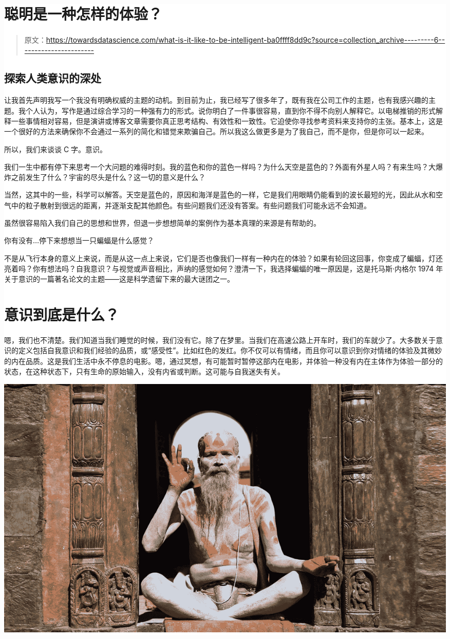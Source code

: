 # 聪明是一种怎样的体验？

> 原文：<https://towardsdatascience.com/what-is-it-like-to-be-intelligent-ba0ffff8dd9c?source=collection_archive---------6----------------------->

## 探索人类意识的深处

让我首先声明我写一个我没有明确权威的主题的动机。到目前为止，我已经写了很多年了，既有我在公司工作的主题，也有我感兴趣的主题。我个人认为，写作是通过综合学习的一种强有力的形式。说你明白了一件事很容易，直到你不得不向别人解释它。以电梯推销的形式解释一些事情相对容易，但是演讲或博客文章需要你真正思考结构、有效性和一致性。它迫使你寻找参考资料来支持你的主张。基本上，这是一个很好的方法来确保你不会通过一系列的简化和错觉来欺骗自己。所以我这么做更多是为了我自己，而不是你，但是你可以一起来。

所以，我们来谈谈 C 字。意识。

我们一生中都有停下来思考一个大问题的难得时刻。我的蓝色和你的蓝色一样吗？为什么天空是蓝色的？外面有外星人吗？有来生吗？大爆炸之前发生了什么？宇宙的尽头是什么？这一切的意义是什么？

当然，这其中的一些，科学可以解答。天空是蓝色的，原因和海洋是蓝色的一样，它是我们用眼睛仍能看到的波长最短的光，因此从水和空气中的粒子散射到很远的距离，并逐渐支配其他颜色。有些问题我们还没有答案。有些问题我们可能永远不会知道。

虽然很容易陷入我们自己的思想和世界，但退一步想想简单的案例作为基本真理的来源是有帮助的。

你有没有…停下来想想当一只蝙蝠是什么感觉？

不是从飞行本身的意义上来说，而是从这一点上来说，它们是否也像我们一样有一种内在的体验？如果有轮回这回事，你变成了蝙蝠，灯还亮着吗？你有想法吗？自我意识？与视觉或声音相比，声纳的感觉如何？澄清一下，我选择蝙蝠的唯一原因是，这是托马斯·内格尔 1974 年关于意识的一篇著名论文的主题——这是科学遗留下来的最大谜团之一。

# 意识到底是什么？

嗯，我们也不清楚。我们知道当我们睡觉的时候，我们没有它。除了在梦里。当我们在高速公路上开车时，我们的车就少了。大多数关于意识的定义包括自我意识和我们经验的品质，或“感受性”。比如红色的发红。你不仅可以有情绪，而且你可以意识到你对情绪的体验及其微妙的内在品质。这是我们生活中永不停息的电影。嗯，通过冥想，有可能暂时暂停这部内在电影，并体验一种没有内在主体作为体验一部分的状态，在这种状态下，只有生命的原始输入，没有内省或判断。这可能与自我迷失有关。

![](img/ba7caf7957bae9b23090870ae72462b4.png)
